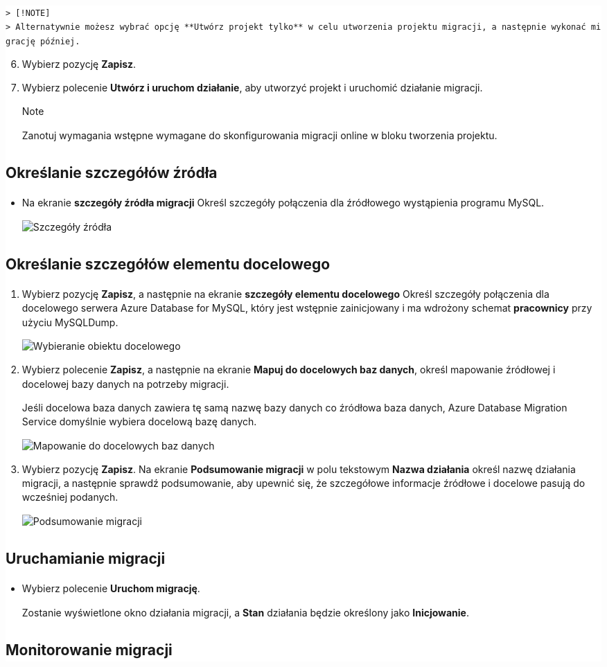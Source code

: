     > [!NOTE]
    > Alternatywnie możesz wybrać opcję **Utwórz projekt tylko** w celu utworzenia projektu migracji, a następnie wykonać migrację później.

6. Wybierz pozycję **Zapisz**.

7. Wybierz polecenie **Utwórz i uruchom działanie**, aby utworzyć projekt i uruchomić działanie migracji.

    > [!NOTE]
    > Zanotuj wymagania wstępne wymagane do skonfigurowania migracji online w bloku tworzenia projektu.

## <a name="specify-source-details"></a>Określanie szczegółów źródła

* Na ekranie **szczegóły źródła migracji** Określ szczegóły połączenia dla źródłowego wystąpienia programu MySQL.

   ![Szczegóły źródła](media/tutorial-rds-mysql-server-azure-db-for-mysql-online/dms-source-details5.png)

## <a name="specify-target-details"></a>Określanie szczegółów elementu docelowego

1. Wybierz pozycję **Zapisz**, a następnie na ekranie **szczegóły elementu docelowego** Określ szczegóły połączenia dla docelowego serwera Azure Database for MySQL, który jest wstępnie zainicjowany i ma wdrożony schemat **pracownicy** przy użyciu MySQLDump.

    ![Wybieranie obiektu docelowego](media/tutorial-rds-mysql-server-azure-db-for-mysql-online/dms-select-target5.png)

2. Wybierz polecenie **Zapisz**, a następnie na ekranie **Mapuj do docelowych baz danych**, określ mapowanie źródłowej i docelowej bazy danych na potrzeby migracji.

    Jeśli docelowa baza danych zawiera tę samą nazwę bazy danych co źródłowa baza danych, Azure Database Migration Service domyślnie wybiera docelową bazę danych.

    ![Mapowanie do docelowych baz danych](media/tutorial-rds-mysql-server-azure-db-for-mysql-online/dms-map-targets-activity5.png)

3. Wybierz pozycję **Zapisz**. Na ekranie **Podsumowanie migracji** w polu tekstowym **Nazwa działania** określ nazwę działania migracji, a następnie sprawdź podsumowanie, aby upewnić się, że szczegółowe informacje źródłowe i docelowe pasują do wcześniej podanych.

    ![Podsumowanie migracji](media/tutorial-rds-mysql-server-azure-db-for-mysql-online/dms-migration-summary2.png)

## <a name="run-the-migration"></a>Uruchamianie migracji

* Wybierz polecenie **Uruchom migrację**.

    Zostanie wyświetlone okno działania migracji, a **Stan** działania będzie określony jako **Inicjowanie**.

## <a name="monitor-the-migration"></a>Monitorowanie migracji

